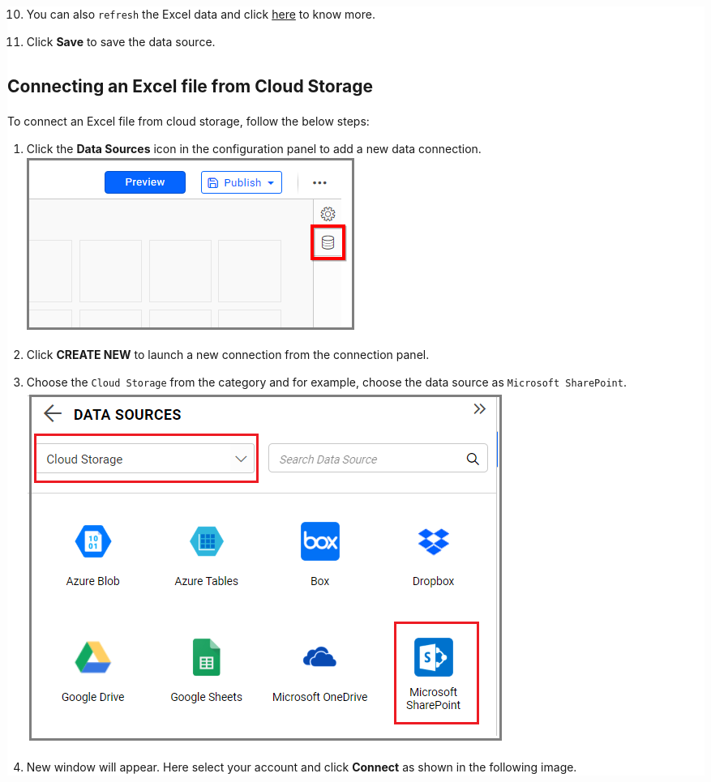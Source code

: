 10. You can also `refresh` the Excel data and click [here](/cloud-bi/working-with-data-source/data-connectors/excel/#refreshing-local-excel-data-source) to know more.

11. Click **Save** to save the data source.

## Connecting an Excel file from Cloud Storage
To connect an Excel file from cloud storage, follow the below steps:

1. Click the **Data Sources** icon in the configuration panel to add a new data connection.
 ![Add new connection](/static/assets/cloud/working-with-datasource/data-connectors/images/Excel/add-new-connection.png)

2. Click **CREATE NEW** to launch a new connection from the connection panel.

3. Choose the `Cloud Storage` from the category and for example, choose the data source as `Microsoft SharePoint`.
 ![Choose cloud storage](/static/assets/cloud/working-with-datasource/data-connectors/images/Excel/choose-cloud-storage.png)

4. New window will appear. Here select your account and click **Connect** as shown in the following image.